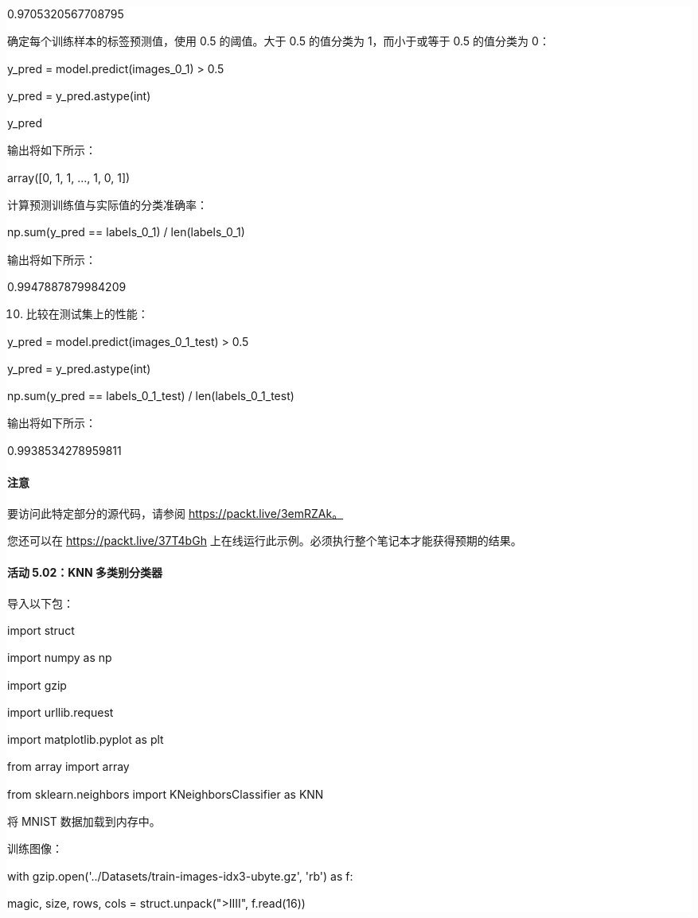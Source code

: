 0.9705320567708795

确定每个训练样本的标签预测值，使用 0.5 的阈值。大于 0.5 的值分类为 1，而小于或等于 0.5 的值分类为 0：

y_pred = model.predict(images_0_1) > 0.5

y_pred = y_pred.astype(int)

y_pred

输出将如下所示：

array([0, 1, 1, ..., 1, 0, 1])

计算预测训练值与实际值的分类准确率：

np.sum(y_pred == labels_0_1) / len(labels_0_1)

输出将如下所示：

0.9947887879984209

10. 比较在测试集上的性能：

y_pred = model.predict(images_0_1_test) > 0.5

y_pred = y_pred.astype(int)

np.sum(y_pred == labels_0_1_test) / len(labels_0_1_test)

输出将如下所示：

0.9938534278959811

#### 注意

要访问此特定部分的源代码，请参阅 https://packt.live/3emRZAk。

您还可以在 https://packt.live/37T4bGh 上在线运行此示例。必须执行整个笔记本才能获得预期的结果。

#### 活动 5.02：KNN 多类别分类器

导入以下包：

import struct

import numpy as np

import gzip

import urllib.request

import matplotlib.pyplot as plt

from array import array

from sklearn.neighbors import KNeighborsClassifier as KNN

将 MNIST 数据加载到内存中。

训练图像：

with gzip.open('../Datasets/train-images-idx3-ubyte.gz', 'rb') as f:

magic, size, rows, cols = struct.unpack(">IIII", f.read(16))
